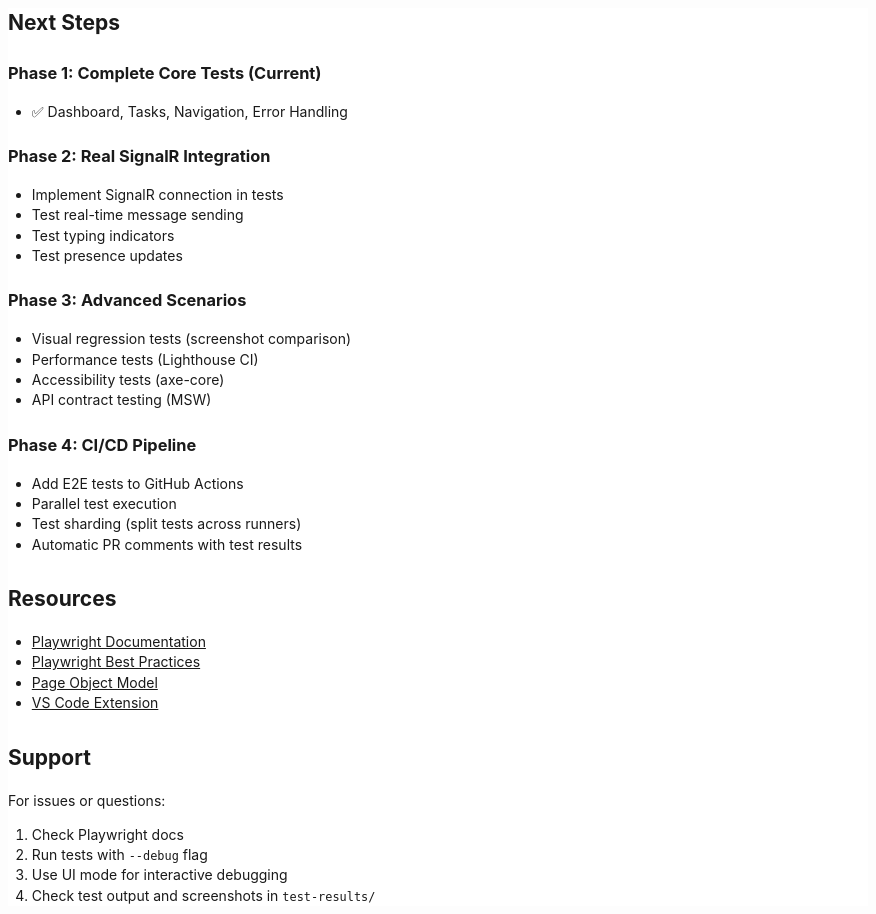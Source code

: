 ## Next Steps

### Phase 1: Complete Core Tests (Current)
- ✅ Dashboard, Tasks, Navigation, Error Handling

### Phase 2: Real SignalR Integration
- Implement SignalR connection in tests
- Test real-time message sending
- Test typing indicators
- Test presence updates

### Phase 3: Advanced Scenarios
- Visual regression tests (screenshot comparison)
- Performance tests (Lighthouse CI)
- Accessibility tests (axe-core)
- API contract testing (MSW)

### Phase 4: CI/CD Pipeline
- Add E2E tests to GitHub Actions
- Parallel test execution
- Test sharding (split tests across runners)
- Automatic PR comments with test results

## Resources

- [Playwright Documentation](https://playwright.dev/)
- [Playwright Best Practices](https://playwright.dev/docs/best-practices)
- [Page Object Model](https://playwright.dev/docs/pom)
- [VS Code Extension](https://playwright.dev/docs/getting-started-vscode)

## Support

For issues or questions:
1. Check Playwright docs
2. Run tests with `--debug` flag
3. Use UI mode for interactive debugging
4. Check test output and screenshots in `test-results/`

